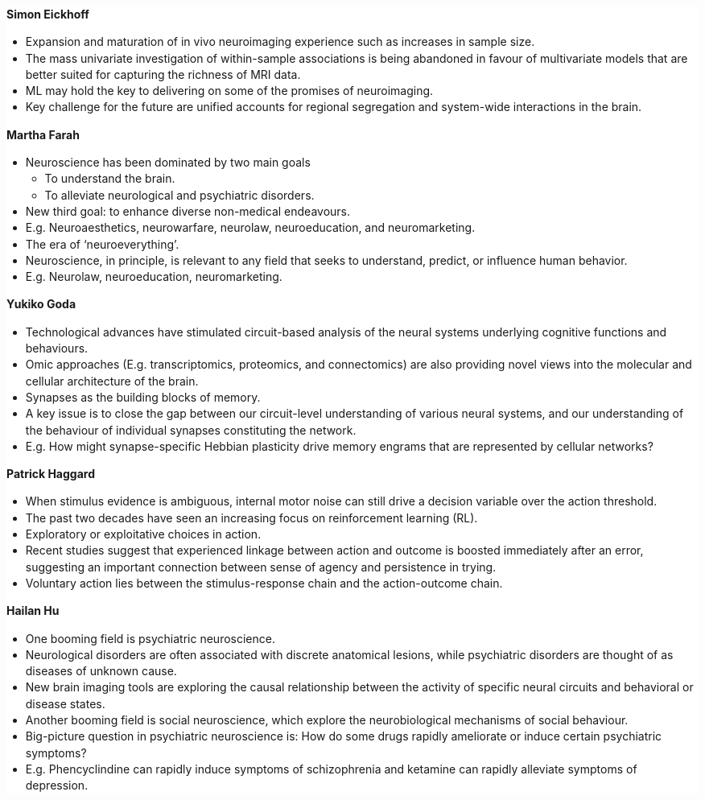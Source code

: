 **Simon Eickhoff**

- Expansion and maturation of in vivo neuroimaging experience such as increases in sample size.
- The mass univariate investigation of within-sample associations is being abandoned in favour of multivariate models that are better suited for capturing the richness of MRI data.
- ML may hold the key to delivering on some of the promises of neuroimaging.
- Key challenge for the future are unified accounts for regional segregation and system-wide interactions in the brain.

**Martha Farah**

- Neuroscience has been dominated by two main goals
    - To understand the brain.
    - To alleviate neurological and psychiatric disorders.
- New third goal: to enhance diverse non-medical endeavours.
- E.g. Neuroaesthetics, neurowarfare, neurolaw, neuroeducation, and neuromarketing.
- The era of ‘neuroeverything’.
- Neuroscience, in principle, is relevant to any field that seeks to understand, predict, or influence human behavior.
- E.g. Neurolaw, neuroeducation, neuromarketing.

**Yukiko Goda**

- Technological advances have stimulated circuit-based analysis of the neural systems underlying cognitive functions and behaviours.
- Omic approaches (E.g. transcriptomics, proteomics, and connectomics) are also providing novel views into the molecular and cellular architecture of the brain.
- Synapses as the building blocks of memory.
- A key issue is to close the gap between our circuit-level understanding of various neural systems, and our understanding of the behaviour of individual synapses constituting the network.
- E.g. How might synapse-specific Hebbian plasticity drive memory engrams that are represented by cellular networks?

**Patrick Haggard**

- When stimulus evidence is ambiguous, internal motor noise can still drive a decision variable over the action threshold.
- The past two decades have seen an increasing focus on reinforcement learning (RL).
- Exploratory or exploitative choices in action.
- Recent studies suggest that experienced linkage between action and outcome is boosted immediately after an error, suggesting an important connection between sense of agency and persistence in trying.
- Voluntary action lies between the stimulus-response chain and the action-outcome chain.

**Hailan Hu**

- One booming field is psychiatric neuroscience.
- Neurological disorders are often associated with discrete anatomical lesions, while psychiatric disorders are thought of as diseases of unknown cause.
- New brain imaging tools are exploring the causal relationship between the activity of specific neural circuits and behavioral or disease states.
- Another booming field is social neuroscience, which explore the neurobiological mechanisms of social behaviour.
- Big-picture question in psychiatric neuroscience is: How do some drugs rapidly ameliorate or induce certain psychiatric symptoms?
- E.g. Phencyclindine can rapidly induce symptoms of schizophrenia and ketamine can rapidly alleviate symptoms of depression.
